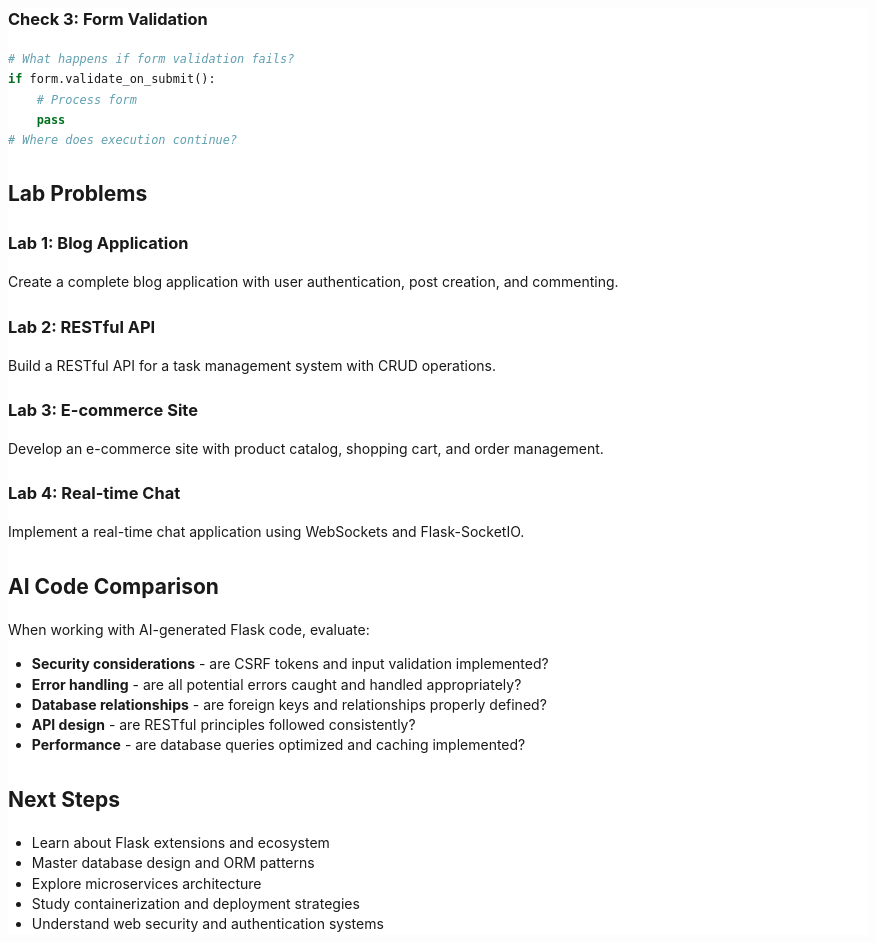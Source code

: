 ### Check 3: Form Validation
```python
# What happens if form validation fails?
if form.validate_on_submit():
    # Process form
    pass
# Where does execution continue?
```

## Lab Problems

### Lab 1: Blog Application
Create a complete blog application with user authentication, post creation, and commenting.

### Lab 2: RESTful API
Build a RESTful API for a task management system with CRUD operations.

### Lab 3: E-commerce Site
Develop an e-commerce site with product catalog, shopping cart, and order management.

### Lab 4: Real-time Chat
Implement a real-time chat application using WebSockets and Flask-SocketIO.

## AI Code Comparison
When working with AI-generated Flask code, evaluate:
- **Security considerations** - are CSRF tokens and input validation implemented?
- **Error handling** - are all potential errors caught and handled appropriately?
- **Database relationships** - are foreign keys and relationships properly defined?
- **API design** - are RESTful principles followed consistently?
- **Performance** - are database queries optimized and caching implemented?

## Next Steps
- Learn about Flask extensions and ecosystem
- Master database design and ORM patterns
- Explore microservices architecture
- Study containerization and deployment strategies
- Understand web security and authentication systems
